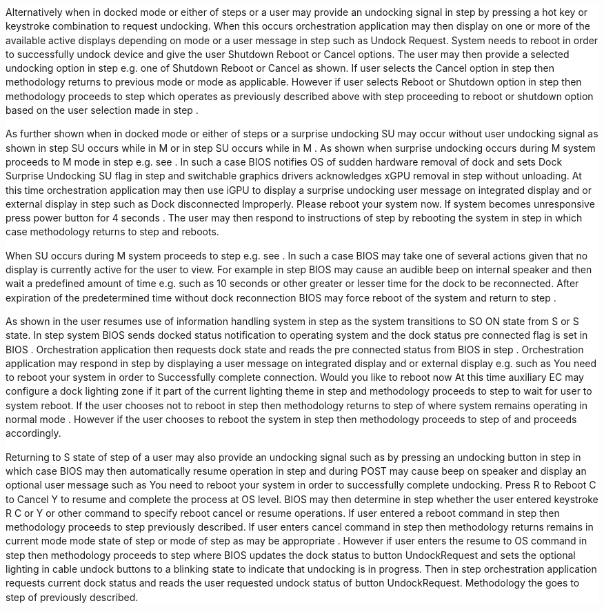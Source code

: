 Alternatively when in docked mode or either of steps or a user may provide an undocking signal in step by pressing a hot key or keystroke combination to request undocking. When this occurs orchestration application may then display on one or more of the available active displays depending on mode or a user message in step such as Undock Request. System needs to reboot in order to successfully undock device and give the user Shutdown Reboot or Cancel options. The user may then provide a selected undocking option in step e.g. one of Shutdown Reboot or Cancel as shown. If user selects the Cancel option in step then methodology returns to previous mode or mode as applicable. However if user selects Reboot or Shutdown option in step then methodology proceeds to step which operates as previously described above with step proceeding to reboot or shutdown option based on the user selection made in step .

As further shown when in docked mode or either of steps or a surprise undocking SU may occur without user undocking signal as shown in step SU occurs while in M or in step SU occurs while in M . As shown when surprise undocking occurs during M system proceeds to M mode in step e.g. see . In such a case BIOS notifies OS of sudden hardware removal of dock and sets Dock Surprise Undocking SU flag in step and switchable graphics drivers acknowledges xGPU removal in step without unloading. At this time orchestration application may then use iGPU to display a surprise undocking user message on integrated display and or external display in step such as Dock disconnected Improperly. Please reboot your system now. If system becomes unresponsive press power button for 4 seconds . The user may then respond to instructions of step by rebooting the system in step in which case methodology returns to step and reboots.

When SU occurs during M system proceeds to step e.g. see . In such a case BIOS may take one of several actions given that no display is currently active for the user to view. For example in step BIOS may cause an audible beep on internal speaker and then wait a predefined amount of time e.g. such as 10 seconds or other greater or lesser time for the dock to be reconnected. After expiration of the predetermined time without dock reconnection BIOS may force reboot of the system and return to step .

As shown in the user resumes use of information handling system in step as the system transitions to SO ON state from S or S state. In step system BIOS sends docked status notification to operating system and the dock status pre connected flag is set in BIOS . Orchestration application then requests dock state and reads the pre connected status from BIOS in step . Orchestration application may respond in step by displaying a user message on integrated display and or external display e.g. such as You need to reboot your system in order to Successfully complete connection. Would you like to reboot now At this time auxiliary EC may configure a dock lighting zone if it part of the current lighting theme in step and methodology proceeds to step to wait for user to system reboot. If the user chooses not to reboot in step then methodology returns to step of where system remains operating in normal mode . However if the user chooses to reboot the system in step then methodology proceeds to step of and proceeds accordingly.

Returning to S state of step of a user may also provide an undocking signal such as by pressing an undocking button in step in which case BIOS may then automatically resume operation in step and during POST may cause beep on speaker and display an optional user message such as You need to reboot your system in order to successfully complete undocking. Press R to Reboot C to Cancel Y to resume and complete the process at OS level. BIOS may then determine in step whether the user entered keystroke R C or Y or other command to specify reboot cancel or resume operations. If user entered a reboot command in step then methodology proceeds to step previously described. If user enters cancel command in step then methodology returns remains in current mode mode state of step or mode of step as may be appropriate . However if user enters the resume to OS command in step then methodology proceeds to step where BIOS updates the dock status to button UndockRequest and sets the optional lighting in cable undock buttons to a blinking state to indicate that undocking is in progress. Then in step orchestration application requests current dock status and reads the user requested undock status of button UndockRequest. Methodology the goes to step of previously described.

